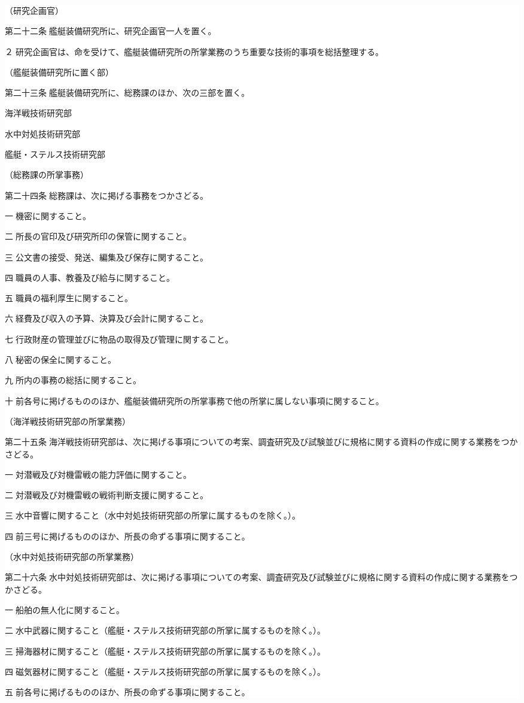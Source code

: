 （研究企画官）

第二十二条 艦艇装備研究所に、研究企画官一人を置く。

２ 研究企画官は、命を受けて、艦艇装備研究所の所掌業務のうち重要な技術的事項を総括整理する。

（艦艇装備研究所に置く部）

第二十三条 艦艇装備研究所に、総務課のほか、次の三部を置く。

海洋戦技術研究部

水中対処技術研究部

艦艇・ステルス技術研究部

（総務課の所掌事務）

第二十四条 総務課は、次に掲げる事務をつかさどる。

一 機密に関すること。

二 所長の官印及び研究所印の保管に関すること。

三 公文書の接受、発送、編集及び保存に関すること。

四 職員の人事、教養及び給与に関すること。

五 職員の福利厚生に関すること。

六 経費及び収入の予算、決算及び会計に関すること。

七 行政財産の管理並びに物品の取得及び管理に関すること。

八 秘密の保全に関すること。

九 所内の事務の総括に関すること。

十 前各号に掲げるもののほか、艦艇装備研究所の所掌事務で他の所掌に属しない事項に関すること。

（海洋戦技術研究部の所掌業務）

第二十五条 海洋戦技術研究部は、次に掲げる事項についての考案、調査研究及び試験並びに規格に関する資料の作成に関する業務をつかさどる。

一 対潜戦及び対機雷戦の能力評価に関すること。

二 対潜戦及び対機雷戦の戦術判断支援に関すること。

三 水中音響に関すること（水中対処技術研究部の所掌に属するものを除く。）。

四 前三号に掲げるもののほか、所長の命ずる事項に関すること。

（水中対処技術研究部の所掌業務）

第二十六条 水中対処技術研究部は、次に掲げる事項についての考案、調査研究及び試験並びに規格に関する資料の作成に関する業務をつかさどる。

一 船舶の無人化に関すること。

二 水中武器に関すること（艦艇・ステルス技術研究部の所掌に属するものを除く。）。

三 掃海器材に関すること（艦艇・ステルス技術研究部の所掌に属するものを除く。）。

四 磁気器材に関すること（艦艇・ステルス技術研究部の所掌に属するものを除く。）。

五 前各号に掲げるもののほか、所長の命ずる事項に関すること。
